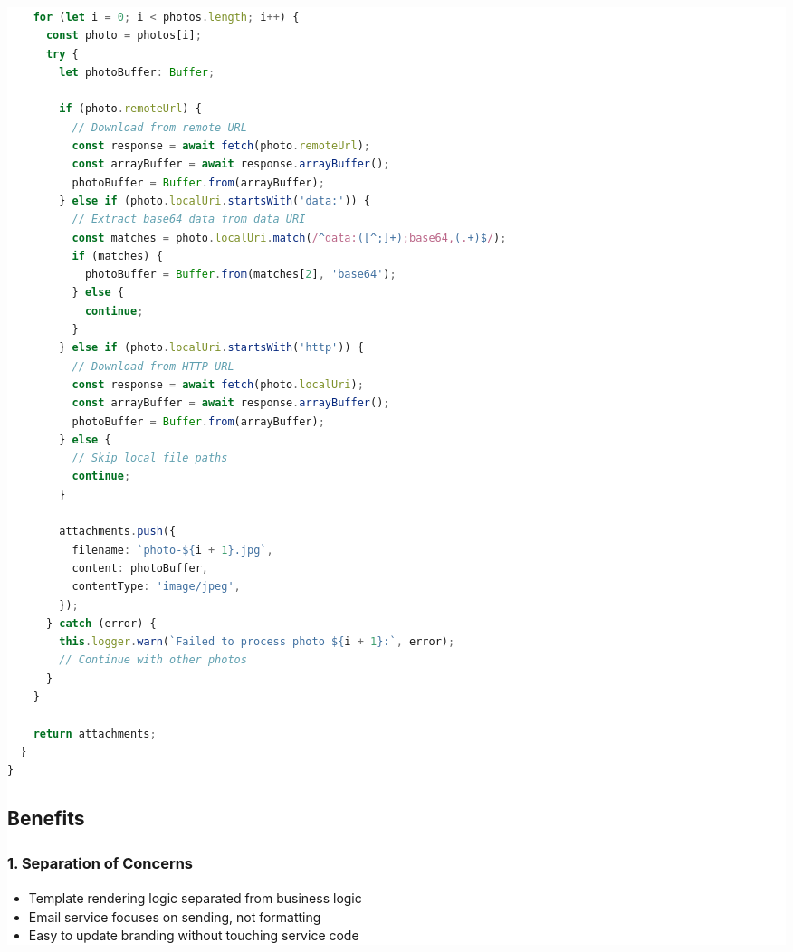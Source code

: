 ```typescript
    for (let i = 0; i < photos.length; i++) {
      const photo = photos[i];
      try {
        let photoBuffer: Buffer;

        if (photo.remoteUrl) {
          // Download from remote URL
          const response = await fetch(photo.remoteUrl);
          const arrayBuffer = await response.arrayBuffer();
          photoBuffer = Buffer.from(arrayBuffer);
        } else if (photo.localUri.startsWith('data:')) {
          // Extract base64 data from data URI
          const matches = photo.localUri.match(/^data:([^;]+);base64,(.+)$/);
          if (matches) {
            photoBuffer = Buffer.from(matches[2], 'base64');
          } else {
            continue;
          }
        } else if (photo.localUri.startsWith('http')) {
          // Download from HTTP URL
          const response = await fetch(photo.localUri);
          const arrayBuffer = await response.arrayBuffer();
          photoBuffer = Buffer.from(arrayBuffer);
        } else {
          // Skip local file paths
          continue;
        }

        attachments.push({
          filename: `photo-${i + 1}.jpg`,
          content: photoBuffer,
          contentType: 'image/jpeg',
        });
      } catch (error) {
        this.logger.warn(`Failed to process photo ${i + 1}:`, error);
        // Continue with other photos
      }
    }

    return attachments;
  }
}
```

## Benefits

### 1. **Separation of Concerns**

- Template rendering logic separated from business logic
- Email service focuses on sending, not formatting
- Easy to update branding without touching service code
